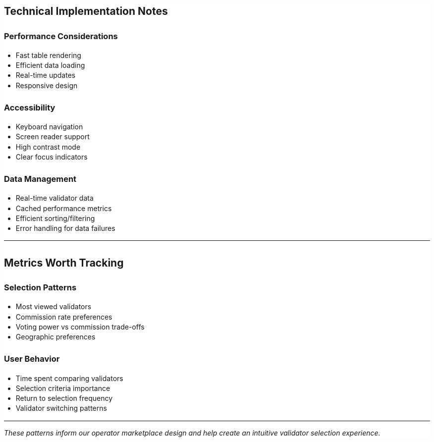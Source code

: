 
## Technical Implementation Notes

### Performance Considerations

- Fast table rendering
- Efficient data loading
- Real-time updates
- Responsive design

### Accessibility

- Keyboard navigation
- Screen reader support
- High contrast mode
- Clear focus indicators

### Data Management

- Real-time validator data
- Cached performance metrics
- Efficient sorting/filtering
- Error handling for data failures

---

## Metrics Worth Tracking

### Selection Patterns

- Most viewed validators
- Commission rate preferences
- Voting power vs commission trade-offs
- Geographic preferences

### User Behavior

- Time spent comparing validators
- Selection criteria importance
- Return to selection frequency
- Validator switching patterns

---

_These patterns inform our operator marketplace design and help create an intuitive validator selection experience._
